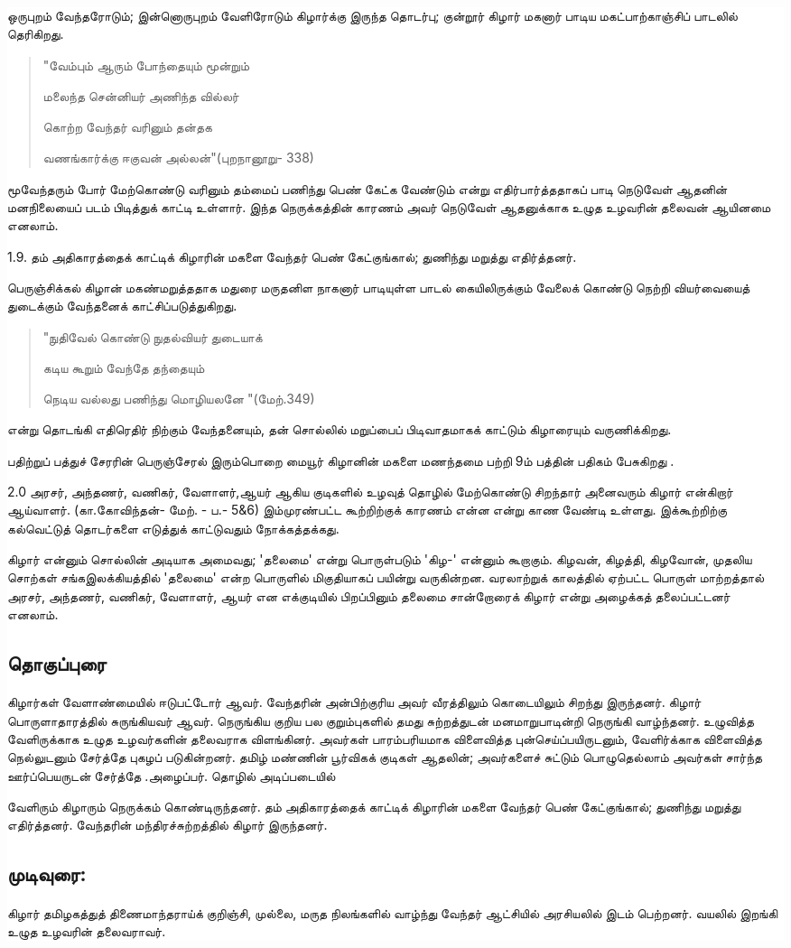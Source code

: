 ஒருபுறம் வேந்தரோடும்; இன்னொருபுறம் வேளிரோடும் கிழார்க்கு இருந்த தொடர்பு; குன்றூர் கிழார் மகனார் பாடிய மகட்பாற்காஞ்சிப் பாடலில் தெரிகிறது.

> "வேம்பும் ஆரும் போந்தையும் மூன்றும்
>
> மலைந்த சென்னியர் அணிந்த வில்லர்
>
> கொற்ற வேந்தர் வரினும் தன்தக
>
> வணங்கார்க்கு ஈகுவன் அல்லன்"(புறநானூறு- 338)

மூவேந்தரும் போர் மேற்கொண்டு வரினும் தம்மைப் பணிந்து பெண் கேட்க வேண்டும் என்று எதிர்பார்த்ததாகப் பாடி நெடுவேள் ஆதனின் மனநிலையைப் படம் பிடித்துக் காட்டி உள்ளார். இந்த நெருக்கத்தின் காரணம் அவர் நெடுவேள் ஆதனுக்காக உழுத உழவரின் தலைவன் ஆயினமை எனலாம்.

1.9. தம் அதிகாரத்தைக் காட்டிக் கிழாரின் மகளை வேந்தர் பெண் கேட்குங்கால்; துணிந்து மறுத்து எதிர்த்தனர்.

பெருஞ்சிக்கல் கிழான் மகண்மறுத்ததாக மதுரை மருதனிள நாகனார் பாடியுள்ள பாடல் கையிலிருக்கும் வேலைக் கொண்டு நெற்றி வியர்வையைத் துடைக்கும் வேந்தனைக் காட்சிப்படுத்துகிறது.

> "நுதிவேல் கொண்டு நுதல்வியர் துடையாக்
>
> கடிய கூறும் வேந்தே தந்தையும்
>
> நெடிய வல்லது பணிந்து மொழியலனே "(மேற்.349)

என்று தொடங்கி எதிரெதிர் நிற்கும் வேந்தனையும், தன் சொல்லில் மறுப்பைப் பிடிவாதமாகக் காட்டும் கிழாரையும் வருணிக்கிறது.

பதிற்றுப் பத்துச் சேரரின் பெருஞ்சேரல் இரும்பொறை மையூர் கிழானின் மகளை மணந்தமை பற்றி 9ம் பத்தின் பதிகம் பேசுகிறது .

2.0 அரசர், அந்தணர், வணிகர், வேளாளர்,ஆயர் ஆகிய குடிகளில் உழவுத் தொழில் மேற்கொண்டு சிறந்தார் அனைவரும் கிழார் என்கிறார் ஆய்வாளர். (கா.கோவிந்தன்- மேற். - ப.- 5&6) இம்முரண்பட்ட கூற்றிற்குக் காரணம் என்ன என்று காண வேண்டி உள்ளது. இக்கூற்றிற்கு கல்வெட்டுத் தொடர்களை எடுத்துக் காட்டுவதும் நோக்கத்தக்கது.

கிழார் என்னும் சொல்லின் அடியாக அமைவது; 'தலைமை' என்று பொருள்படும் 'கிழ-' என்னும் கூறாகும். கிழவன், கிழத்தி, கிழவோன், முதலிய சொற்கள் சங்கஇலக்கியத்தில் 'தலைமை' என்ற பொருளில் மிகுதியாகப் பயின்று வருகின்றன. வரலாற்றுக் காலத்தில் ஏற்பட்ட பொருள் மாற்றத்தால் அரசர், அந்தணர், வணிகர், வேளாளர், ஆயர் என எக்குடியில் பிறப்பினும் தலைமை சான்றோரைக் கிழார் என்று அழைக்கத் தலைப்பட்டனர் எனலாம்.

## தொகுப்புரை

கிழார்கள் வேளாண்மையில் ஈடுபட்டோர் ஆவர். வேந்தரின் அன்பிற்குரிய அவர் வீரத்திலும் கொடையிலும் சிறந்து இருந்தனர். கிழார் பொருளாதாரத்தில் சுருங்கியவர் ஆவர். நெருங்கிய குறிய பல குறும்புகளில் தமது சுற்றத்துடன் மனமாறுபாடின்றி நெருங்கி வாழ்ந்தனர். உழுவித்த வேளிருக்காக உழுத உழவர்களின் தலைவராக விளங்கினர். அவர்கள் பாரம்பரியமாக விளைவித்த புன்செய்ப்பயிருடனும், வேளிர்க்காக விளைவித்த நெல்லுடனும் சேர்த்தே புகழப் படுகின்றனர். தமிழ் மண்ணின் பூர்விகக் குடிகள் ஆதலின்; அவர்களைச் சுட்டும் பொழுதெல்லாம் அவர்கள் சார்ந்த ஊர்ப்பெயருடன் சேர்த்தே .அழைப்பர். தொழில் அடிப்படையில்

வேளிரும் கிழாரும் நெருக்கம் கொண்டிருந்தனர். தம் அதிகாரத்தைக் காட்டிக் கிழாரின் மகளை வேந்தர் பெண் கேட்குங்கால்; துணிந்து மறுத்து எதிர்த்தனர். வேந்தரின் மந்திரச்சுற்றத்தில் கிழார் இருந்தனர்.

## முடிவுரை:

கிழார் தமிழகத்துத் திணைமாந்தராய்க் குறிஞ்சி, முல்லை, மருத நிலங்களில் வாழ்ந்து வேந்தர் ஆட்சியில் அரசியலில் இடம் பெற்றனர். வயலில் இறங்கி உழுத உழவரின் தலைவராவர்.